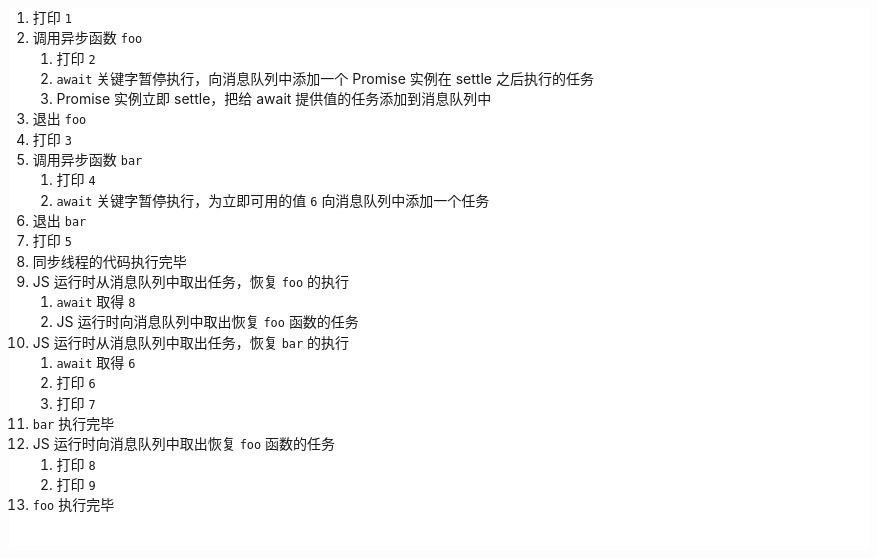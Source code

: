 ```js
```

1.  打印 `1`
2.  调用异步函数 `foo`
    1.  打印 `2`
    2.  `await` 关键字暂停执行，向消息队列中添加一个 Promise 实例在 settle 之后执行的任务
    3.  Promise 实例立即 settle，把给 await 提供值的任务添加到消息队列中
3.  退出 `foo`
4.  打印 `3`
5.  调用异步函数 `bar`
    1.  打印 `4`
    2.  `await` 关键字暂停执行，为立即可用的值 `6` 向消息队列中添加一个任务
6.  退出 `bar`
7.  打印 `5`
8.  同步线程的代码执行完毕
9.  JS 运行时从消息队列中取出任务，恢复 `foo` 的执行
    1.  `await` 取得 `8`
    2.  JS 运行时向消息队列中取出恢复 `foo` 函数的任务
10. JS 运行时从消息队列中取出任务，恢复 `bar` 的执行
    1.  `await` 取得 `6`
    2.  打印 `6`
    3.  打印 `7`
11. `bar` 执行完毕
12. JS 运行时向消息队列中取出恢复 `foo` 函数的任务
    1.  打印 `8`
    2.  打印 `9`
13. `foo` 执行完毕

<br>
